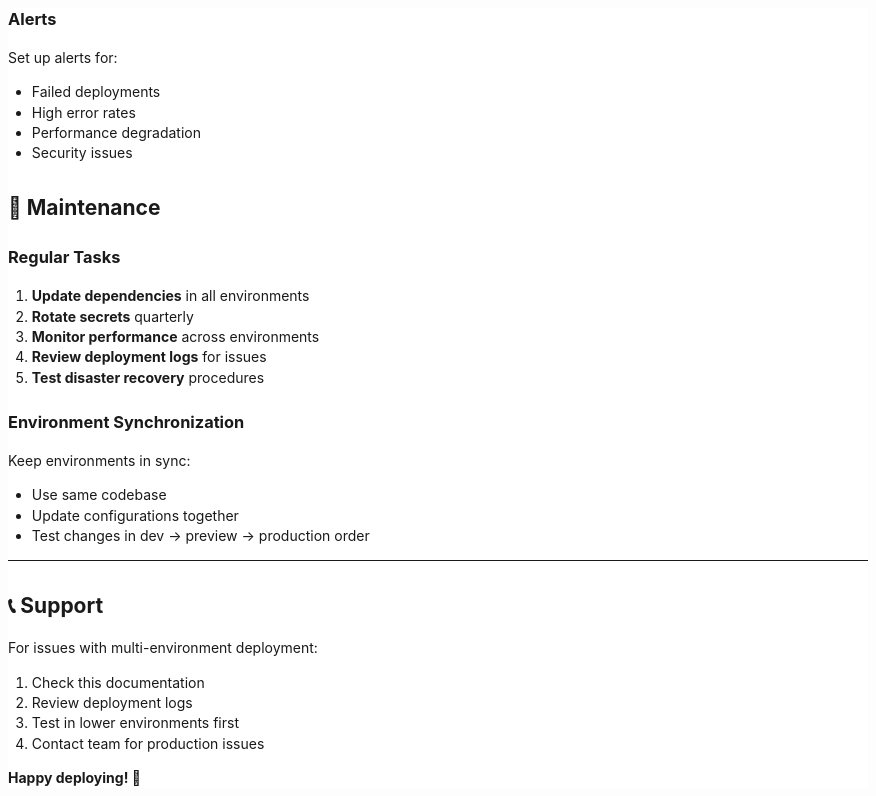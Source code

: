 ### Alerts

Set up alerts for:

- Failed deployments
- High error rates
- Performance degradation
- Security issues

## 🔄 Maintenance

### Regular Tasks

1. **Update dependencies** in all environments
2. **Rotate secrets** quarterly
3. **Monitor performance** across environments
4. **Review deployment logs** for issues
5. **Test disaster recovery** procedures

### Environment Synchronization

Keep environments in sync:

- Use same codebase
- Update configurations together
- Test changes in dev → preview → production order

---

## 📞 Support

For issues with multi-environment deployment:

1. Check this documentation
2. Review deployment logs
3. Test in lower environments first
4. Contact team for production issues

**Happy deploying! 🚀**
